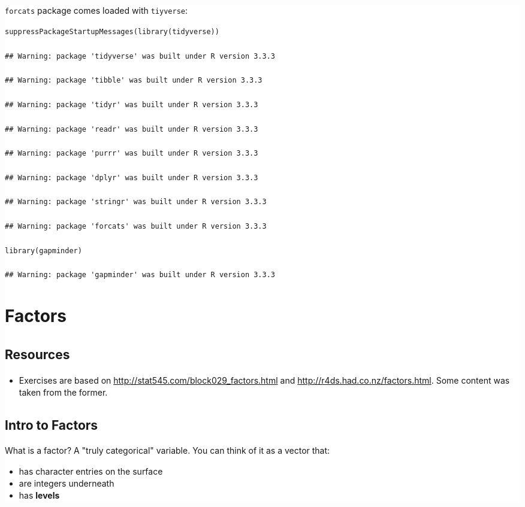 `forcats` package comes loaded with `tiyverse`:

    suppressPackageStartupMessages(library(tidyverse))

    ## Warning: package 'tidyverse' was built under R version 3.3.3

    ## Warning: package 'tibble' was built under R version 3.3.3

    ## Warning: package 'tidyr' was built under R version 3.3.3

    ## Warning: package 'readr' was built under R version 3.3.3

    ## Warning: package 'purrr' was built under R version 3.3.3

    ## Warning: package 'dplyr' was built under R version 3.3.3

    ## Warning: package 'stringr' was built under R version 3.3.3

    ## Warning: package 'forcats' was built under R version 3.3.3

    library(gapminder)

    ## Warning: package 'gapminder' was built under R version 3.3.3

Factors
=======

Resources
---------

-   Exercises are based on <http://stat545.com/block029_factors.html>
    and <http://r4ds.had.co.nz/factors.html>. Some content was taken
    from the former.

Intro to Factors
----------------

What is a factor? A "truly categorical" variable. You can think of it as
a vector that:

-   has character entries on the surface
-   are integers underneath
-   has **levels**
